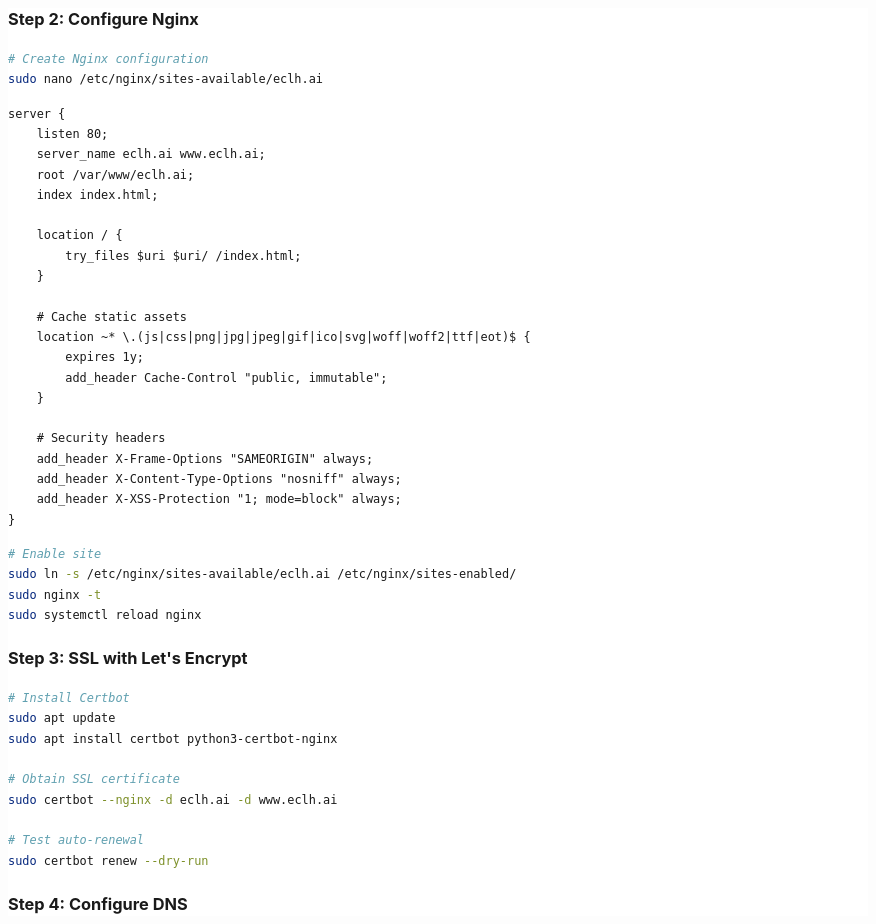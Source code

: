 ### Step 2: Configure Nginx

```bash
# Create Nginx configuration
sudo nano /etc/nginx/sites-available/eclh.ai
```

```nginx
server {
    listen 80;
    server_name eclh.ai www.eclh.ai;
    root /var/www/eclh.ai;
    index index.html;

    location / {
        try_files $uri $uri/ /index.html;
    }

    # Cache static assets
    location ~* \.(js|css|png|jpg|jpeg|gif|ico|svg|woff|woff2|ttf|eot)$ {
        expires 1y;
        add_header Cache-Control "public, immutable";
    }

    # Security headers
    add_header X-Frame-Options "SAMEORIGIN" always;
    add_header X-Content-Type-Options "nosniff" always;
    add_header X-XSS-Protection "1; mode=block" always;
}
```

```bash
# Enable site
sudo ln -s /etc/nginx/sites-available/eclh.ai /etc/nginx/sites-enabled/
sudo nginx -t
sudo systemctl reload nginx
```

### Step 3: SSL with Let's Encrypt

```bash
# Install Certbot
sudo apt update
sudo apt install certbot python3-certbot-nginx

# Obtain SSL certificate
sudo certbot --nginx -d eclh.ai -d www.eclh.ai

# Test auto-renewal
sudo certbot renew --dry-run
```

### Step 4: Configure DNS
